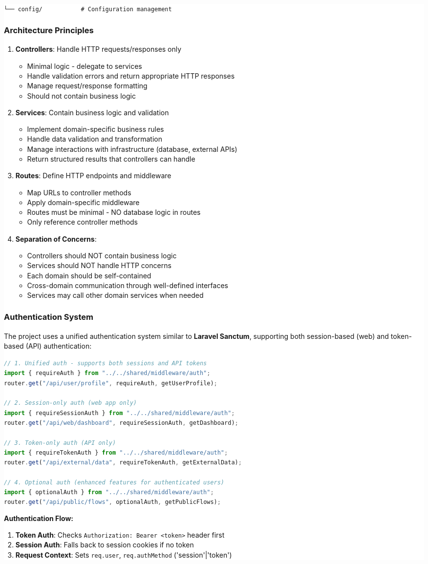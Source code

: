```
└── config/           # Configuration management
```

### Architecture Principles

1. **Controllers**: Handle HTTP requests/responses only
   - Minimal logic - delegate to services
   - Handle validation errors and return appropriate HTTP responses
   - Manage request/response formatting
   - Should not contain business logic

2. **Services**: Contain business logic and validation
   - Implement domain-specific business rules
   - Handle data validation and transformation
   - Manage interactions with infrastructure (database, external APIs)
   - Return structured results that controllers can handle

3. **Routes**: Define HTTP endpoints and middleware
   - Map URLs to controller methods
   - Apply domain-specific middleware
   - Routes must be minimal - NO database logic in routes
   - Only reference controller methods

4. **Separation of Concerns**:
   - Controllers should NOT contain business logic
   - Services should NOT handle HTTP concerns
   - Each domain should be self-contained
   - Cross-domain communication through well-defined interfaces
   - Services may call other domain services when needed

### Authentication System

The project uses a unified authentication system similar to **Laravel Sanctum**, supporting both session-based (web) and token-based (API) authentication:

```typescript
// 1. Unified auth - supports both sessions and API tokens
import { requireAuth } from "../../shared/middleware/auth";
router.get("/api/user/profile", requireAuth, getUserProfile);

// 2. Session-only auth (web app only)
import { requireSessionAuth } from "../../shared/middleware/auth";
router.get("/api/web/dashboard", requireSessionAuth, getDashboard);

// 3. Token-only auth (API only)
import { requireTokenAuth } from "../../shared/middleware/auth";
router.get("/api/external/data", requireTokenAuth, getExternalData);

// 4. Optional auth (enhanced features for authenticated users)
import { optionalAuth } from "../../shared/middleware/auth";
router.get("/api/public/flows", optionalAuth, getPublicFlows);
```

**Authentication Flow:**
1. **Token Auth**: Checks `Authorization: Bearer <token>` header first
2. **Session Auth**: Falls back to session cookies if no token
3. **Request Context**: Sets `req.user`, `req.authMethod` ('session'|'token')
